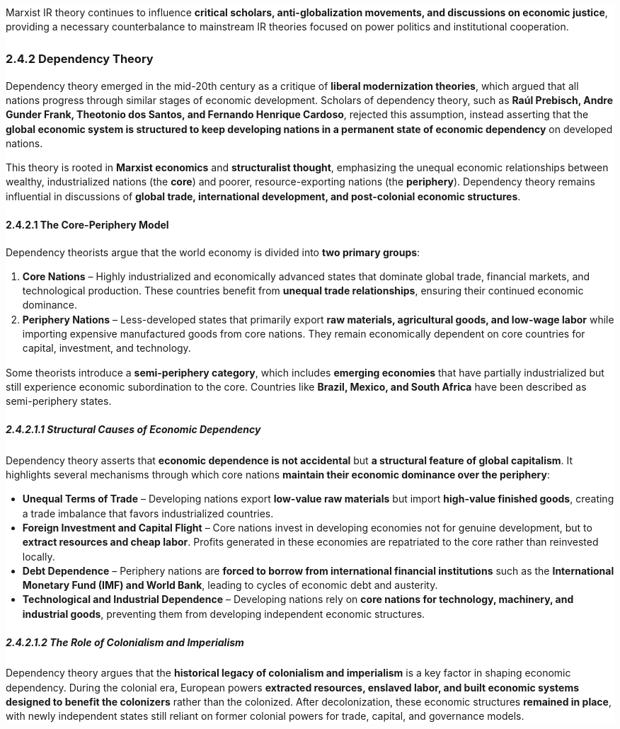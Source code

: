 Marxist IR theory continues to influence **critical scholars, anti-globalization movements, and discussions on economic justice**, providing a necessary counterbalance to mainstream IR theories focused on power politics and institutional cooperation.

### 2.4.2 Dependency Theory

Dependency theory emerged in the mid-20th century as a critique of **liberal modernization theories**, which argued that all nations progress through similar stages of economic development. Scholars of dependency theory, such as **Raúl Prebisch, Andre Gunder Frank, Theotonio dos Santos, and Fernando Henrique Cardoso**, rejected this assumption, instead asserting that the **global economic system is structured to keep developing nations in a permanent state of economic dependency** on developed nations.

This theory is rooted in **Marxist economics** and **structuralist thought**, emphasizing the unequal economic relationships between wealthy, industrialized nations (the **core**) and poorer, resource-exporting nations (the **periphery**). Dependency theory remains influential in discussions of **global trade, international development, and post-colonial economic structures**.

#### 2.4.2.1 The Core-Periphery Model

Dependency theorists argue that the world economy is divided into **two primary groups**:

1. **Core Nations** – Highly industrialized and economically advanced states that dominate global trade, financial markets, and technological production. These countries benefit from **unequal trade relationships**, ensuring their continued economic dominance.
2. **Periphery Nations** – Less-developed states that primarily export **raw materials, agricultural goods, and low-wage labor** while importing expensive manufactured goods from core nations. They remain economically dependent on core countries for capital, investment, and technology.

Some theorists introduce a **semi-periphery category**, which includes **emerging economies** that have partially industrialized but still experience economic subordination to the core. Countries like **Brazil, Mexico, and South Africa** have been described as semi-periphery states.

##### 2.4.2.1.1 Structural Causes of Economic Dependency

Dependency theory asserts that **economic dependence is not accidental** but **a structural feature of global capitalism**. It highlights several mechanisms through which core nations **maintain their economic dominance over the periphery**:

- **Unequal Terms of Trade** – Developing nations export **low-value raw materials** but import **high-value finished goods**, creating a trade imbalance that favors industrialized countries.
- **Foreign Investment and Capital Flight** – Core nations invest in developing economies not for genuine development, but to **extract resources and cheap labor**. Profits generated in these economies are repatriated to the core rather than reinvested locally.
- **Debt Dependence** – Periphery nations are **forced to borrow from international financial institutions** such as the **International Monetary Fund (IMF) and World Bank**, leading to cycles of economic debt and austerity.
- **Technological and Industrial Dependence** – Developing nations rely on **core nations for technology, machinery, and industrial goods**, preventing them from developing independent economic structures.

##### 2.4.2.1.2 The Role of Colonialism and Imperialism

Dependency theory argues that the **historical legacy of colonialism and imperialism** is a key factor in shaping economic dependency. During the colonial era, European powers **extracted resources, enslaved labor, and built economic systems designed to benefit the colonizers** rather than the colonized. After decolonization, these economic structures **remained in place**, with newly independent states still reliant on former colonial powers for trade, capital, and governance models.
